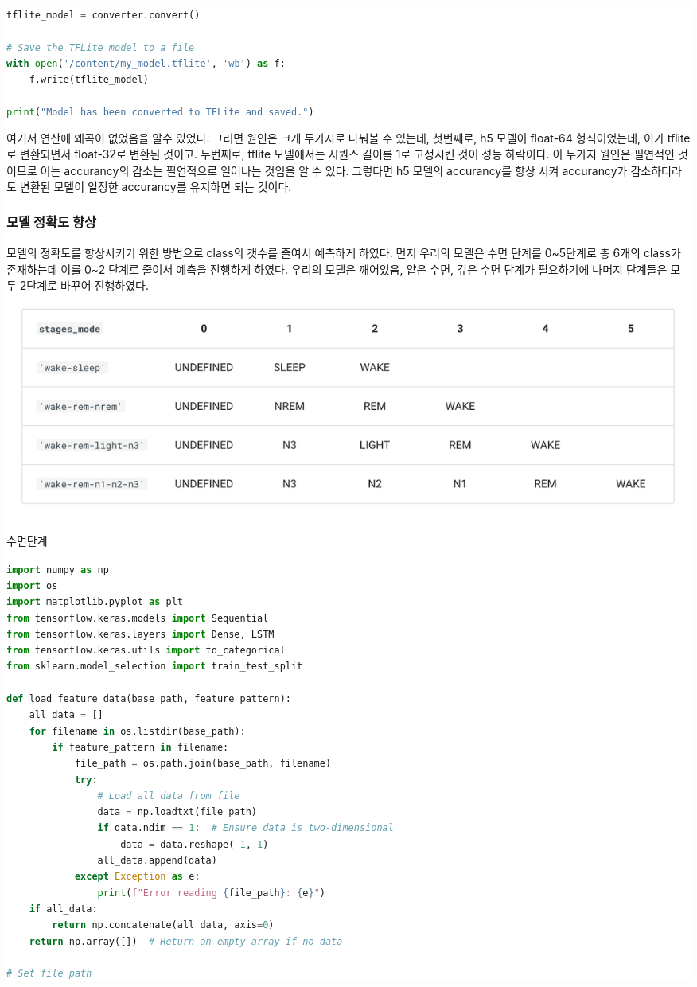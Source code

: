 ```python
tflite_model = converter.convert()

# Save the TFLite model to a file
with open('/content/my_model.tflite', 'wb') as f:
    f.write(tflite_model)

print("Model has been converted to TFLite and saved.")

```

여기서 연산에 왜곡이 없었음을 알수 있었다. 그러면 원인은 크게 두가지로 나눠볼 수 있는데, 첫번째로, h5 모델이 float-64 형식이었는데, 이가 tflite로 변환되면서 float-32로 변환된 것이고. 두번째로, tflite 모델에서는 시퀀스 길이를 1로 고정시킨 것이 성능 하락이다. 이 두가지 원인은 필연적인 것 이므로 이는 accurancy의 감소는 필연적으로 일어나는 것임을 알 수 있다. 그렇다면 h5 모델의 accurancy를 향상 시켜 accurancy가 감소하더라도 변환된 모델이 일정한 accurancy를 유지하면 되는 것이다. 


### 모델 정확도 향상

모델의 정확도를 향상시키기 위한 방법으로 class의 갯수를 줄여서 예측하게 하였다. 먼저 우리의 모델은 수면 단계를 0~5단계로 총 6개의 class가 존재하는데 이를 0~2 단계로 줄여서 예측을 진행하게 하였다. 우리의 모델은 깨어있음, 얕은 수면, 깊은 수면 단계가 필요하기에 나머지 단계들은 모두 2단계로 바꾸어 진행하였다.

![](/assets/images/W6/p26.png)

수면단계

```python
import numpy as np
import os
import matplotlib.pyplot as plt
from tensorflow.keras.models import Sequential
from tensorflow.keras.layers import Dense, LSTM
from tensorflow.keras.utils import to_categorical
from sklearn.model_selection import train_test_split

def load_feature_data(base_path, feature_pattern):
    all_data = []
    for filename in os.listdir(base_path):
        if feature_pattern in filename:
            file_path = os.path.join(base_path, filename)
            try:
                # Load all data from file
                data = np.loadtxt(file_path)
                if data.ndim == 1:  # Ensure data is two-dimensional
                    data = data.reshape(-1, 1)
                all_data.append(data)
            except Exception as e:
                print(f"Error reading {file_path}: {e}")
    if all_data:
        return np.concatenate(all_data, axis=0)
    return np.array([])  # Return an empty array if no data

# Set file path
```